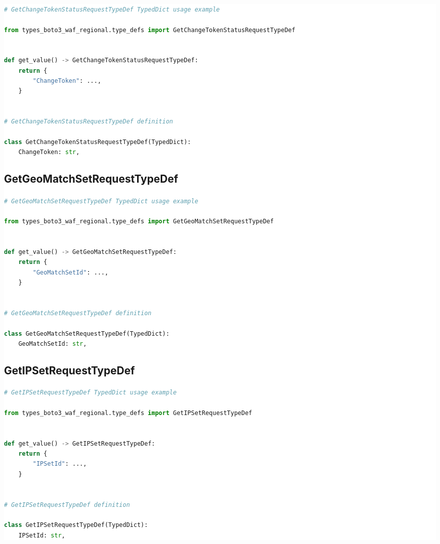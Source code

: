 ```python
# GetChangeTokenStatusRequestTypeDef TypedDict usage example

from types_boto3_waf_regional.type_defs import GetChangeTokenStatusRequestTypeDef


def get_value() -> GetChangeTokenStatusRequestTypeDef:
    return {
        "ChangeToken": ...,
    }


# GetChangeTokenStatusRequestTypeDef definition

class GetChangeTokenStatusRequestTypeDef(TypedDict):
    ChangeToken: str,
```


## GetGeoMatchSetRequestTypeDef

```python
# GetGeoMatchSetRequestTypeDef TypedDict usage example

from types_boto3_waf_regional.type_defs import GetGeoMatchSetRequestTypeDef


def get_value() -> GetGeoMatchSetRequestTypeDef:
    return {
        "GeoMatchSetId": ...,
    }


# GetGeoMatchSetRequestTypeDef definition

class GetGeoMatchSetRequestTypeDef(TypedDict):
    GeoMatchSetId: str,
```


## GetIPSetRequestTypeDef

```python
# GetIPSetRequestTypeDef TypedDict usage example

from types_boto3_waf_regional.type_defs import GetIPSetRequestTypeDef


def get_value() -> GetIPSetRequestTypeDef:
    return {
        "IPSetId": ...,
    }


# GetIPSetRequestTypeDef definition

class GetIPSetRequestTypeDef(TypedDict):
    IPSetId: str,
```
